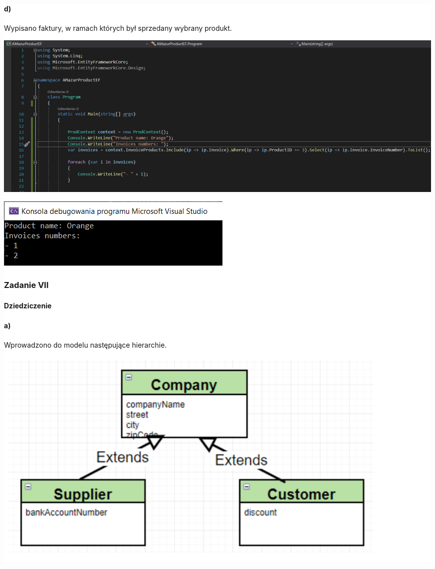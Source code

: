 <div style="page-break-after: always;"></div>

#### d)
Wypisano faktury, w ramach których był sprzedany wybrany produkt.

![](res/2020-04-08-20-05-07.png)

![](res/2020-04-08-20-04-52.png)

<div style="page-break-after: always;"></div>

### Zadanie VII
#### Dziedziczenie
#### a)
Wprowadzono do modelu następujące hierarchie.

![](res/2020-04-08-20-07-22.png)
